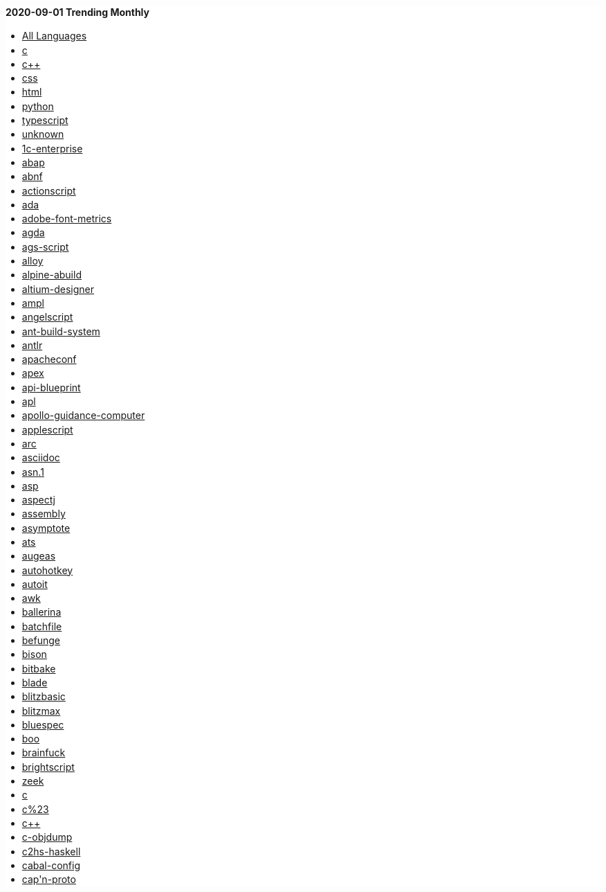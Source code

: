 

**2020-09-01 Trending Monthly**

- [All Languages](#all-languages)
- [c](#c)
- [c++](#c)
- [css](#css)
- [html](#html)
- [python](#python)
- [typescript](#typescript)
- [unknown](#unknown)
- [1c-enterprise](#1c-enterprise)
- [abap](#abap)
- [abnf](#abnf)
- [actionscript](#actionscript)
- [ada](#ada)
- [adobe-font-metrics](#adobe-font-metrics)
- [agda](#agda)
- [ags-script](#ags-script)
- [alloy](#alloy)
- [alpine-abuild](#alpine-abuild)
- [altium-designer](#altium-designer)
- [ampl](#ampl)
- [angelscript](#angelscript)
- [ant-build-system](#ant-build-system)
- [antlr](#antlr)
- [apacheconf](#apacheconf)
- [apex](#apex)
- [api-blueprint](#api-blueprint)
- [apl](#apl)
- [apollo-guidance-computer](#apollo-guidance-computer)
- [applescript](#applescript)
- [arc](#arc)
- [asciidoc](#asciidoc)
- [asn.1](#asn1)
- [asp](#asp)
- [aspectj](#aspectj)
- [assembly](#assembly)
- [asymptote](#asymptote)
- [ats](#ats)
- [augeas](#augeas)
- [autohotkey](#autohotkey)
- [autoit](#autoit)
- [awk](#awk)
- [ballerina](#ballerina)
- [batchfile](#batchfile)
- [befunge](#befunge)
- [bison](#bison)
- [bitbake](#bitbake)
- [blade](#blade)
- [blitzbasic](#blitzbasic)
- [blitzmax](#blitzmax)
- [bluespec](#bluespec)
- [boo](#boo)
- [brainfuck](#brainfuck)
- [brightscript](#brightscript)
- [zeek](#zeek)
- [c](#c-1)
- [c%23](#c)
- [c++](#c-1)
- [c-objdump](#c-objdump)
- [c2hs-haskell](#c2hs-haskell)
- [cabal-config](#cabal-config)
- [cap'n-proto](#capn-proto)